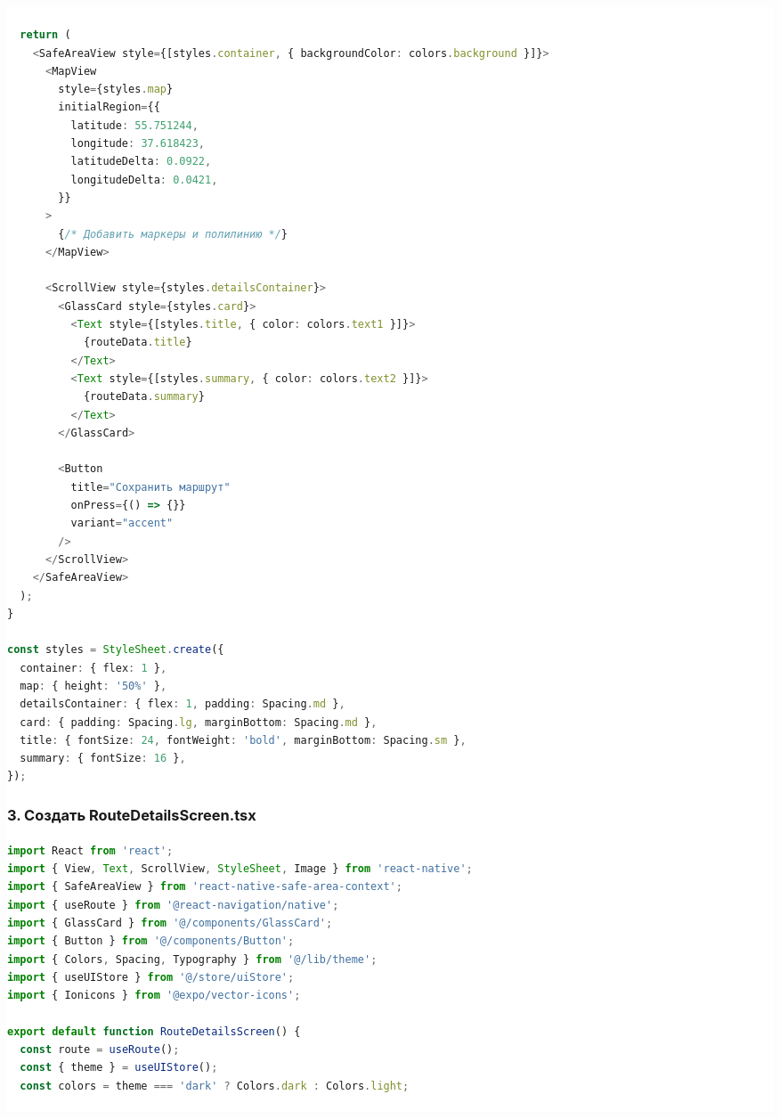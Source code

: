 ```typescript

  return (
    <SafeAreaView style={[styles.container, { backgroundColor: colors.background }]}>
      <MapView
        style={styles.map}
        initialRegion={{
          latitude: 55.751244,
          longitude: 37.618423,
          latitudeDelta: 0.0922,
          longitudeDelta: 0.0421,
        }}
      >
        {/* Добавить маркеры и полилинию */}
      </MapView>
      
      <ScrollView style={styles.detailsContainer}>
        <GlassCard style={styles.card}>
          <Text style={[styles.title, { color: colors.text1 }]}>
            {routeData.title}
          </Text>
          <Text style={[styles.summary, { color: colors.text2 }]}>
            {routeData.summary}
          </Text>
        </GlassCard>
        
        <Button
          title="Сохранить маршрут"
          onPress={() => {}}
          variant="accent"
        />
      </ScrollView>
    </SafeAreaView>
  );
}

const styles = StyleSheet.create({
  container: { flex: 1 },
  map: { height: '50%' },
  detailsContainer: { flex: 1, padding: Spacing.md },
  card: { padding: Spacing.lg, marginBottom: Spacing.md },
  title: { fontSize: 24, fontWeight: 'bold', marginBottom: Spacing.sm },
  summary: { fontSize: 16 },
});
```

### 3. Создать RouteDetailsScreen.tsx

```typescript
import React from 'react';
import { View, Text, ScrollView, StyleSheet, Image } from 'react-native';
import { SafeAreaView } from 'react-native-safe-area-context';
import { useRoute } from '@react-navigation/native';
import { GlassCard } from '@/components/GlassCard';
import { Button } from '@/components/Button';
import { Colors, Spacing, Typography } from '@/lib/theme';
import { useUIStore } from '@/store/uiStore';
import { Ionicons } from '@expo/vector-icons';

export default function RouteDetailsScreen() {
  const route = useRoute();
  const { theme } = useUIStore();
  const colors = theme === 'dark' ? Colors.dark : Colors.light;
  
```